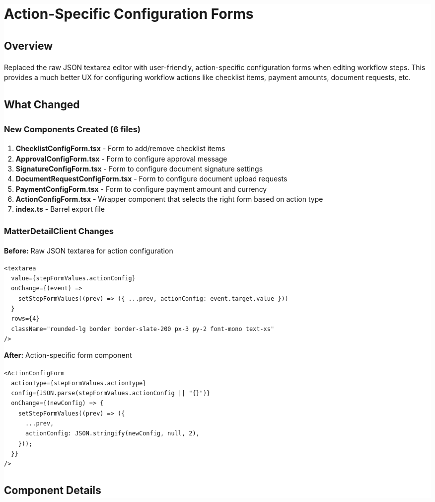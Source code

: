 # Action-Specific Configuration Forms

## Overview

Replaced the raw JSON textarea editor with user-friendly, action-specific configuration forms when editing workflow steps. This provides a much better UX for configuring workflow actions like checklist items, payment amounts, document requests, etc.

## What Changed

### New Components Created (6 files)

1. **ChecklistConfigForm.tsx** - Form to add/remove checklist items
2. **ApprovalConfigForm.tsx** - Form to configure approval message
3. **SignatureConfigForm.tsx** - Form to configure document signature settings
4. **DocumentRequestConfigForm.tsx** - Form to configure document upload requests
5. **PaymentConfigForm.tsx** - Form to configure payment amount and currency
6. **ActionConfigForm.tsx** - Wrapper component that selects the right form based on action type
7. **index.ts** - Barrel export file

### MatterDetailClient Changes

**Before:** Raw JSON textarea for action configuration
```tsx
<textarea
  value={stepFormValues.actionConfig}
  onChange={(event) =>
    setStepFormValues((prev) => ({ ...prev, actionConfig: event.target.value }))
  }
  rows={4}
  className="rounded-lg border border-slate-200 px-3 py-2 font-mono text-xs"
/>
```

**After:** Action-specific form component
```tsx
<ActionConfigForm
  actionType={stepFormValues.actionType}
  config={JSON.parse(stepFormValues.actionConfig || "{}")}
  onChange={(newConfig) => {
    setStepFormValues((prev) => ({
      ...prev,
      actionConfig: JSON.stringify(newConfig, null, 2),
    }));
  }}
/>
```

## Component Details
